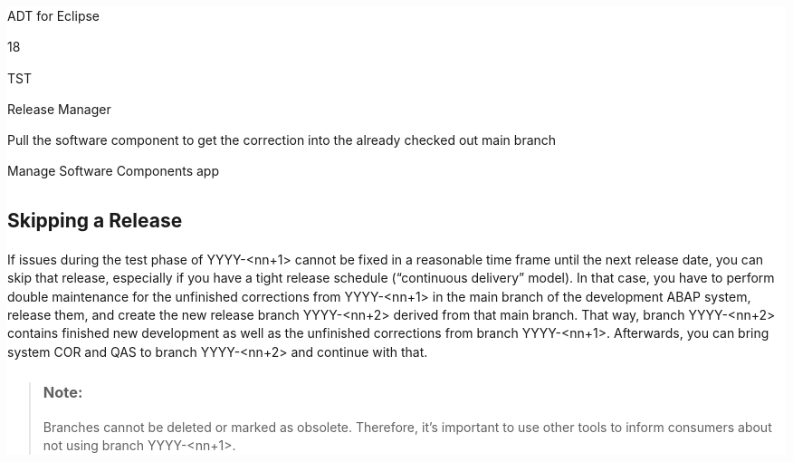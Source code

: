 
</td>
<td valign="top">

ADT for Eclipse



</td>
</tr>
<tr>
<td valign="top">

18



</td>
<td valign="top">

TST



</td>
<td valign="top">

Release Manager



</td>
<td valign="top">

Pull the software component to get the correction into the already checked out main branch



</td>
<td valign="top">

Manage Software Components app



</td>
</tr>
</table>



<a name="loio4e53874043e544ce8f41fea26f674134__section_b22_5z5_wlb"/>

## Skipping a Release

If issues during the test phase of YYYY-<nn+1\> cannot be fixed in a reasonable time frame until the next release date, you can skip that release, especially if you have a tight release schedule \(“continuous delivery” model\). In that case, you have to perform double maintenance for the unfinished corrections from YYYY-<nn+1\> in the main branch of the development ABAP system, release them, and create the new release branch YYYY-<nn+2\> derived from that main branch. That way, branch YYYY-<nn+2\> contains finished new development as well as the unfinished corrections from branch YYYY-<nn+1\>. Afterwards, you can bring system COR and QAS to branch YYYY-<nn+2\> and continue with that.

> ### Note:  
> Branches cannot be deleted or marked as obsolete. Therefore, it’s important to use other tools to inform consumers about not using branch YYYY-<nn+1\>.
